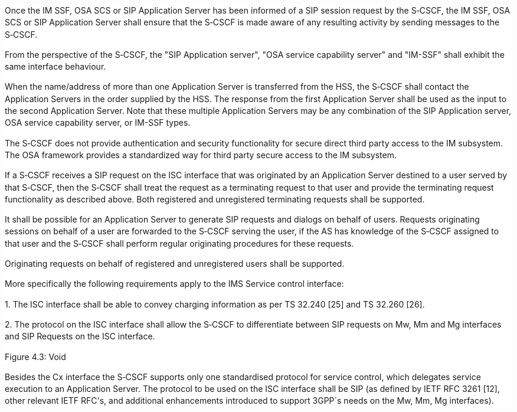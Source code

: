Once the IM SSF, OSA SCS or SIP Application Server has been informed of
a SIP session request by the S‑CSCF, the IM SSF, OSA SCS or SIP
Application Server shall ensure that the S‑CSCF is made aware of any
resulting activity by sending messages to the S‑CSCF.

From the perspective of the S‑CSCF, the \"SIP Application server\",
\"OSA service capability server\" and \"IM-SSF\" shall exhibit the same
interface behaviour.

When the name/address of more than one Application Server is transferred
from the HSS, the S‑CSCF shall contact the Application Servers in the
order supplied by the HSS. The response from the first Application
Server shall be used as the input to the second Application Server. Note
that these multiple Application Servers may be any combination of the
SIP Application server, OSA service capability server, or IM-SSF types.

The S‑CSCF does not provide authentication and security functionality
for secure direct third party access to the IM subsystem. The OSA
framework provides a standardized way for third party secure access to
the IM subsystem.

If a S‑CSCF receives a SIP request on the ISC interface that was
originated by an Application Server destined to a user served by that
S‑CSCF, then the S‑CSCF shall treat the request as a terminating request
to that user and provide the terminating request functionality as
described above. Both registered and unregistered terminating requests
shall be supported.

It shall be possible for an Application Server to generate SIP requests
and dialogs on behalf of users. Requests originating sessions on behalf
of a user are forwarded to the S‑CSCF serving the user, if the AS has
knowledge of the S‑CSCF assigned to that user and the S‑CSCF shall
perform regular originating procedures for these requests.

Originating requests on behalf of registered and unregistered users
shall be supported.

More specifically the following requirements apply to the IMS Service
control interface:

1\. The ISC interface shall be able to convey charging information as
per TS 32.240 \[25\] and TS 32.260 \[26\].

2\. The protocol on the ISC interface shall allow the S‑CSCF to
differentiate between SIP requests on Mw, Mm and Mg interfaces and SIP
Requests on the ISC interface.

Figure 4.3: Void

Besides the Cx interface the S‑CSCF supports only one standardised
protocol for service control, which delegates service execution to an
Application Server. The protocol to be used on the ISC interface shall
be SIP (as defined by IETF RFC 3261 \[12\], other relevant IETF RFC\'s,
and additional enhancements introduced to support 3GPP´s needs on the
Mw, Mm, Mg interfaces).
